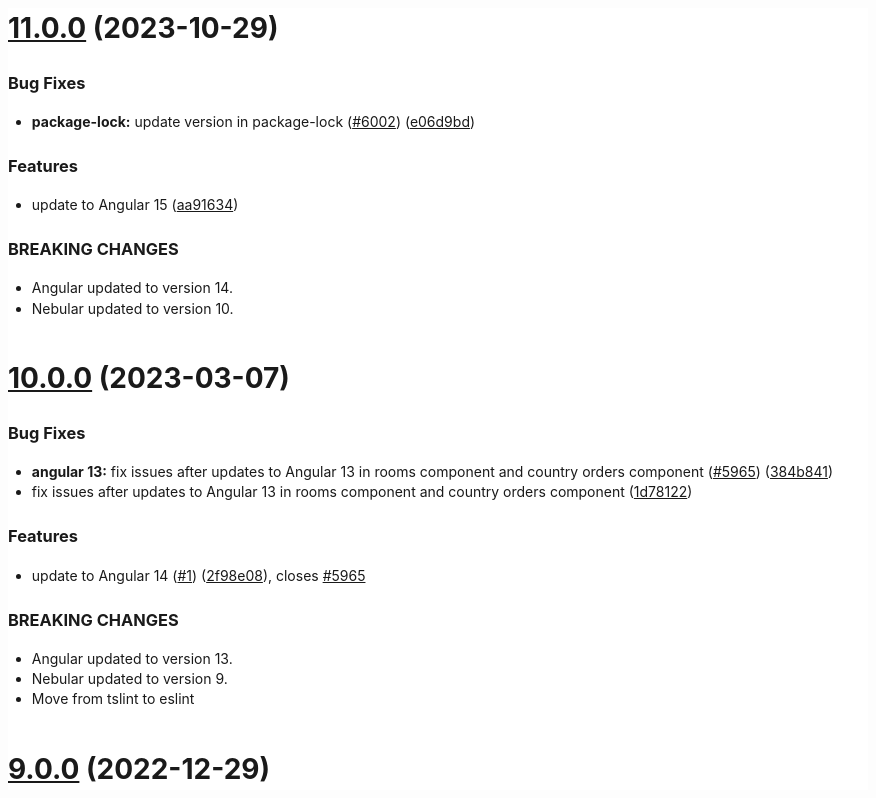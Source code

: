 <a name="11.0.0"></a>
# [11.0.0](https://github.com/akveo/health-ease/compare/v10.0.0...v11.0.0) (2023-10-29)


### Bug Fixes

* **package-lock:** update version in package-lock ([#6002](https://github.com/akveo/health-ease/issues/6002)) ([e06d9bd](https://github.com/akveo/health-ease/commit/e06d9bd))

### Features

* update to Angular 15 ([aa91634](https://github.com/akveo/health-ease/commit/aa91634))

### BREAKING CHANGES

- Angular updated to version 14.
- Nebular updated to version 10.


<a name="10.0.0"></a>
# [10.0.0](https://github.com/akveo/health-ease/compare/v9.0.0...v10.0.0) (2023-03-07)


### Bug Fixes

* **angular 13:** fix issues after updates to Angular 13 in rooms component and country orders component ([#5965](https://github.com/akveo/health-ease/issues/5965)) ([384b841](https://github.com/akveo/health-ease/commit/384b841))
* fix issues after updates to Angular 13 in rooms component and country orders component ([1d78122](https://github.com/akveo/health-ease/commit/1d78122))


### Features

* update to Angular 14 ([#1](https://github.com/akveo/health-ease/issues/1)) ([2f98e08](https://github.com/akveo/health-ease/commit/2f98e08)), closes [#5965](https://github.com/akveo/health-ease/issues/5965)

### BREAKING CHANGES

- Angular updated to version 13.
- Nebular updated to version 9.
- Move from tslint to eslint


<a name="9.0.0"></a>
# [9.0.0](https://github.com/akveo/health-ease/compare/v8.0.0...v9.0.0) (2022-12-29)
